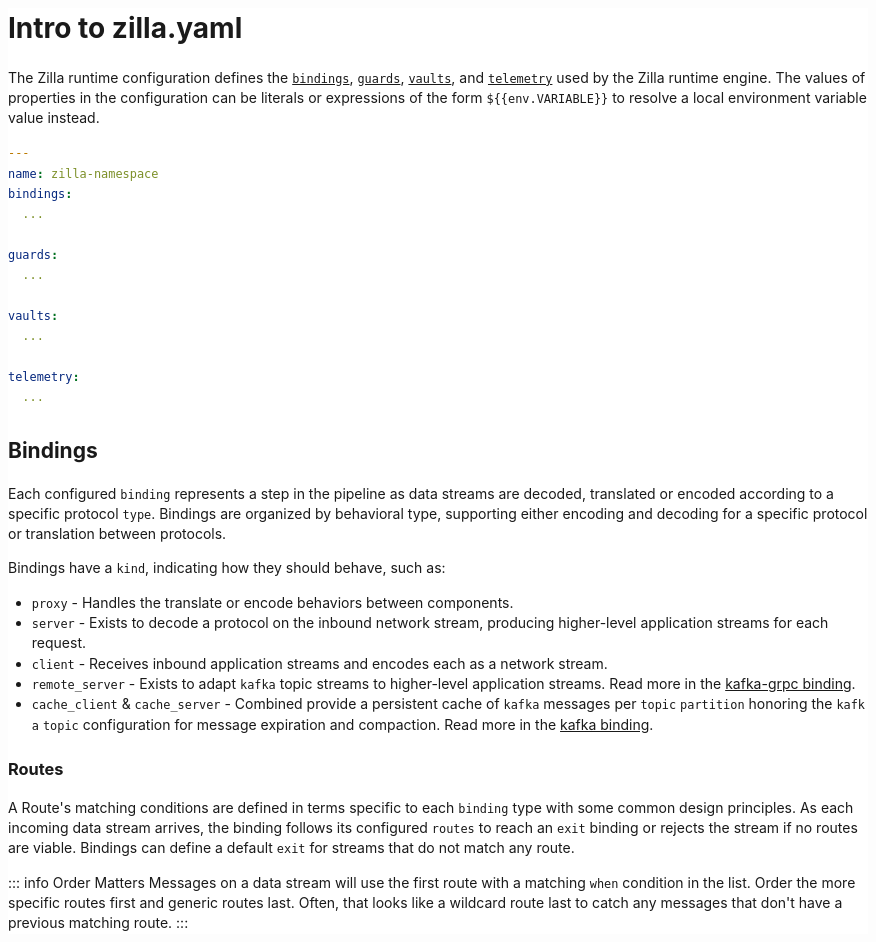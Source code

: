 # Intro to zilla.yaml

The Zilla runtime configuration defines the [`bindings`](../reference/config/overview.md#bindings), [`guards`](../reference/config/overview.md#guards), [`vaults`](../reference/config/overview.md#vaults), and [`telemetry`](../reference/config/overview.md#telemetry) used by the Zilla runtime engine. The values of properties in the configuration can be literals or expressions of the form `${{env.VARIABLE}}` to resolve a local environment variable value instead.

```yaml {2}
---
name: zilla-namespace
bindings:
  ...

guards:
  ...

vaults:
  ...

telemetry:
  ...
```

## Bindings

Each configured `binding` represents a step in the pipeline as data streams are decoded, translated or encoded according to a specific protocol `type`. Bindings are organized by behavioral type, supporting either encoding and decoding for a specific protocol or translation between protocols.

Bindings have a `kind`, indicating how they should behave, such as:

- `proxy` - Handles the translate or encode behaviors between components.
- `server` - Exists to decode a protocol on the inbound network stream, producing higher-level application streams for each request.
- `client` - Receives inbound application streams and encodes each as a network stream.
- `remote_server` - Exists to adapt `kafka` topic streams to higher-level application streams. Read more in the [kafka-grpc binding](../reference/config/bindings/binding-kafka-grpc.md#summary).
- `cache_client` & `cache_server` - Combined provide a persistent cache of `kafka` messages per `topic` `partition` honoring the `kafka` `topic` configuration for message expiration and compaction. Read more in the [kafka binding](../reference/config/bindings/binding-kafka.md#cache-behavior).

### Routes

A Route's matching conditions are defined in terms specific to each `binding` type with some common design principles. As each incoming data stream arrives, the binding follows its configured `routes` to reach an `exit` binding or rejects the stream if no routes are viable. Bindings can define a default `exit` for streams that do not match any route.

::: info Order Matters
Messages on a data stream will use the first route with a matching `when` condition in the list. Order the more specific routes first and generic routes last. Often, that looks like a wildcard route last to catch any messages that don't have a previous matching route.
:::
